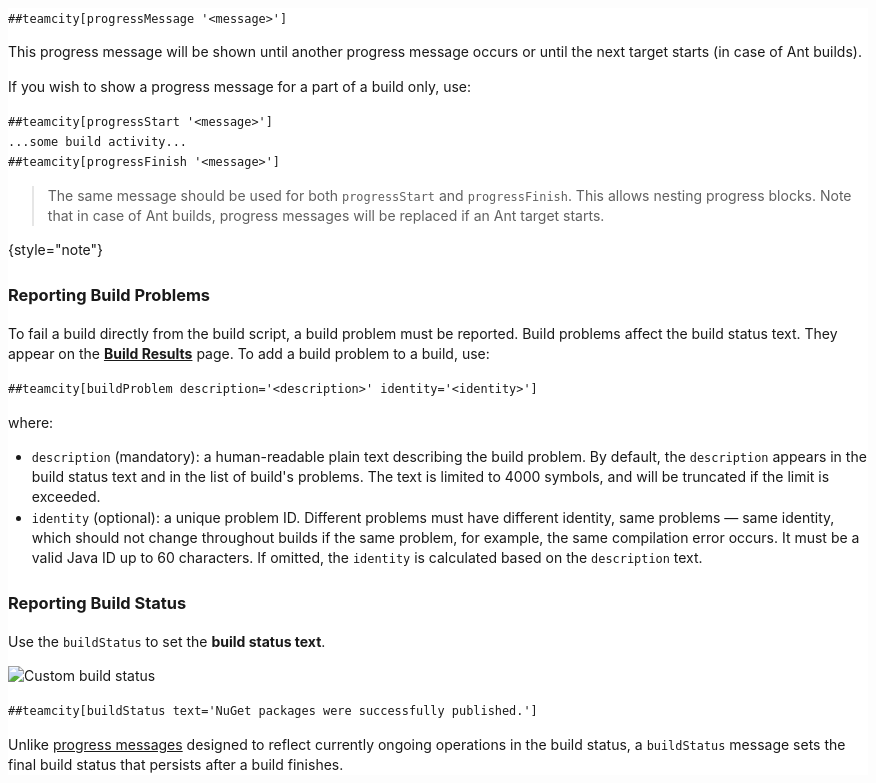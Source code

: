 ```Shell
##teamcity[progressMessage '<message>']

```

This progress message will be shown until another progress message occurs or until the next target starts (in case of Ant builds).

If you wish to show a progress message for a part of a build only, use:

```Shell
##teamcity[progressStart '<message>']
...some build activity...
##teamcity[progressFinish '<message>']

```

> The same message should be used for both `progressStart` and `progressFinish`. This allows nesting progress blocks. Note that in case of Ant builds, progress messages will be replaced if an Ant target starts.
>
{style="note"}

### Reporting Build Problems

To fail a build directly from the build script, a build problem must be reported. Build problems affect the build status text. They appear on the __[Build Results](working-with-build-results.md)__ page. To add a build problem to a build, use:


```Shell
##teamcity[buildProblem description='<description>' identity='<identity>']

```

where:
 *  `description` (mandatory): a human-readable plain text describing the build problem. By default, the `description` appears in the build status text and in the list of build's problems. The text is limited to 4000 symbols, and will be truncated if the limit is exceeded.
 * `identity` (optional): a unique problem ID. Different problems must have different identity, same problems — same identity, which should not change throughout builds if the same problem, for example, the same compilation error occurs. It must be a valid Java ID up to 60 characters. If omitted, the `identity` is calculated based on the `description` text.

    

### Reporting Build Status

Use the `buildStatus` to set the **build status text**.

<img src="dk-serviceMessage-customBuildStatus.png" width="706" alt="Custom build status"/>

```Shell
##teamcity[buildStatus text='NuGet packages were successfully published.']
```

Unlike [progress messages](#Reporting+Build+Progress) designed to reflect currently ongoing operations in the build status, a `buildStatus` message sets the final build status that persists after a build finishes.


[//]: # (title: Service Messages)
[//]: # (auxiliary-id: Service Messages)